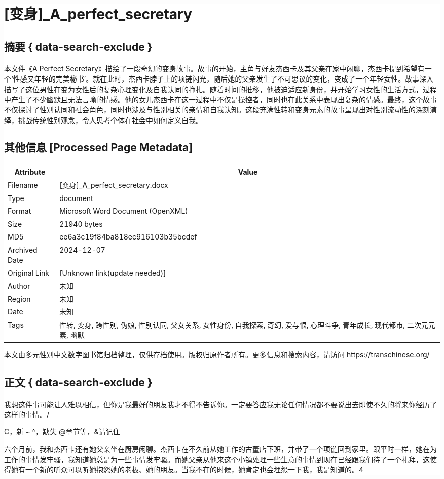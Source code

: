 # [变身]_A_perfect_secretary



## 摘要  { data-search-exclude }


本文件《A Perfect Secretary》描绘了一段奇幻的变身故事。故事的开始，主角与好友杰西卡及其父亲在家中闲聊，杰西卡提到希望有一个‘性感又年轻的完美秘书’。就在此时，杰西卡脖子上的项链闪光，随后她的父亲发生了不可思议的变化，变成了一个年轻女性。故事深入描写了这位男性在变为女性后的复杂心理变化及自我认同的挣扎。随着时间的推移，他被迫适应新身份，并开始学习女性的生活方式，过程中产生了不少幽默且无法言喻的情感。他的女儿杰西卡在这一过程中不仅是操控者，同时也在此关系中表现出复杂的情感。最终，这个故事不仅探讨了性别认同和社会角色，同时也涉及与性别相关的亲情和自我认知。这段充满性转和变身元素的故事呈现出对性别流动性的深刻演绎，挑战传统性别观念，令人思考个体在社会中如何定义自我。



## 其他信息 [Processed Page Metadata]

| Attribute       | Value                                  |
|-----------------|----------------------------------------|
| Filename        | [变身]_A_perfect_secretary.docx                             |
| Type            | document                                 |
| Format          | Microsoft Word Document (OpenXML)                               |
| Size            | 21940 bytes                           |
| MD5             | ee6a3c19f84ba818ec916103b35bcdef                                  |
| Archived Date   | 2024-12-07                             |
| Original Link   | [Unknown link(update needed)]                         |
| Author          | 未知                               |
| Region          | 未知                               |
| Date            | 未知                                 |
| Tags            | 性转, 变身, 跨性别, 伪娘, 性别认同, 父女关系, 女性身份, 自我探索, 奇幻, 爱与恨, 心理斗争, 青年成长, 现代都市, 二次元元素, 幽默                                 |

本文由多元性别中文数字图书馆归档整理，仅供存档使用。版权归原作者所有。更多信息和搜索内容，请访问 <https://transchinese.org/>


## 正文 { data-search-exclude }


我想这件事可能让人难以相信，但你是我最好的朋友我才不得不告诉你。一定要答应我无论任何情况都不要说出去即使不久的将来你经历了这样的事情。/

C，新 ~ ^，缺失 @章节等，&请记住





六个月前，我和杰西卡还有她父亲坐在厨房闲聊。杰西卡在不久前从她工作的古董店下班，并带了一个项链回到家里。跟平时一样，她在为工作的事情发牢骚，我知道她总是为一些事情发牢骚。而她父亲从他来这个小镇处理一些生意的事情到现在已经跟我们待了一个礼拜，这使得她有一个新的听众可以听她抱怨她的老板、她的朋友。当我不在的时候，她肯定也会埋怨一下我，我是知道的。4

